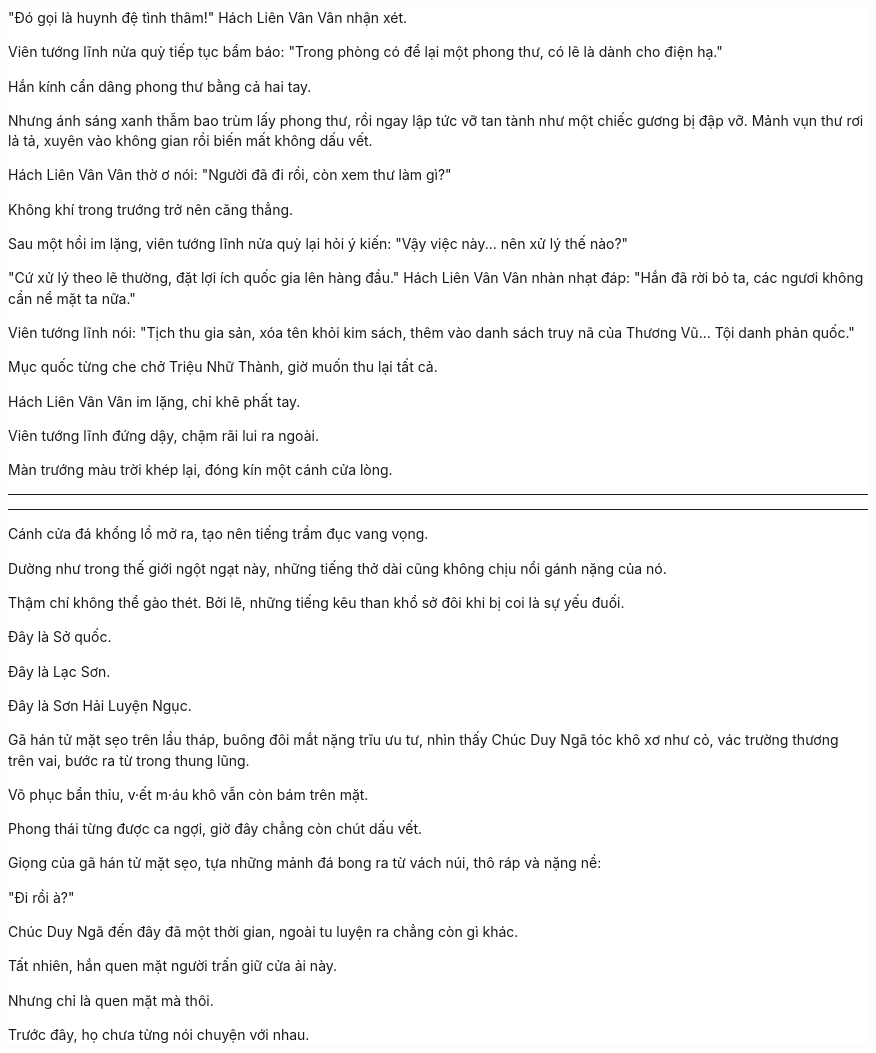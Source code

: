 "Đó gọi là huynh đệ tình thâm!" Hách Liên Vân Vân nhận xét.

Viên tướng lĩnh nửa quỳ tiếp tục bẩm báo: "Trong phòng có để lại một phong thư, có lẽ là dành cho điện hạ."

Hắn kính cẩn dâng phong thư bằng cả hai tay.

Nhưng ánh sáng xanh thẫm bao trùm lấy phong thư, rồi ngay lập tức vỡ tan tành như một chiếc gương bị đập vỡ. Mảnh vụn thư rơi lả tả, xuyên vào không gian rồi biến mất không dấu vết.

Hách Liên Vân Vân thờ ơ nói: "Người đã đi rồi, còn xem thư làm gì?"

Không khí trong trướng trở nên căng thẳng.

Sau một hồi im lặng, viên tướng lĩnh nửa quỳ lại hỏi ý kiến: "Vậy việc này... nên xử lý thế nào?"

"Cứ xử lý theo lẽ thường, đặt lợi ích quốc gia lên hàng đầu." Hách Liên Vân Vân nhàn nhạt đáp: "Hắn đã rời bỏ ta, các ngươi không cần nể mặt ta nữa."

Viên tướng lĩnh nói: "Tịch thu gia sản, xóa tên khỏi kim sách, thêm vào danh sách truy nã của Thương Vũ... Tội danh phản quốc."

Mục quốc từng che chở Triệu Nhữ Thành, giờ muốn thu lại tất cả.

Hách Liên Vân Vân im lặng, chỉ khẽ phất tay.

Viên tướng lĩnh đứng dậy, chậm rãi lui ra ngoài.

Màn trướng màu trời khép lại, đóng kín một cánh cửa lòng.

---------------------

-----------------------

Cánh cửa đá khổng lồ mở ra, tạo nên tiếng trầm đục vang vọng.

Dường như trong thế giới ngột ngạt này, những tiếng thở dài cũng không chịu nổi gánh nặng của nó.

Thậm chí không thể gào thét. Bởi lẽ, những tiếng kêu than khổ sở đôi khi bị coi là sự yếu đuối.

Đây là Sở quốc.

Đây là Lạc Sơn.

Đây là Sơn Hải Luyện Ngục.

Gã hán tử mặt sẹo trên lầu tháp, buông đôi mắt nặng trĩu ưu tư, nhìn thấy Chúc Duy Ngã tóc khô xơ như cỏ, vác trường thương trên vai, bước ra từ trong thung lũng.

Võ phục bẩn thỉu, v·ết m·áu khô vẫn còn bám trên mặt.

Phong thái từng được ca ngợi, giờ đây chẳng còn chút dấu vết.

Giọng của gã hán tử mặt sẹo, tựa những mảnh đá bong ra từ vách núi, thô ráp và nặng nề:

"Đi rồi à?"

Chúc Duy Ngã đến đây đã một thời gian, ngoài tu luyện ra chẳng còn gì khác.

Tất nhiên, hắn quen mặt người trấn giữ cửa ải này.

Nhưng chỉ là quen mặt mà thôi.

Trước đây, họ chưa từng nói chuyện với nhau.
